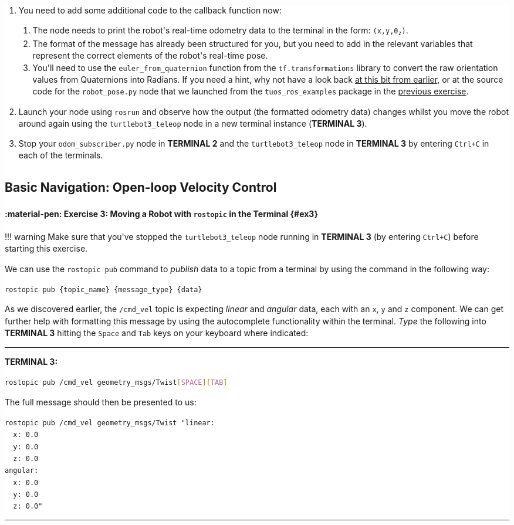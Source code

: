 1. You need to add some additional code to the callback function now: 
    1. The node needs to print the robot's real-time odometry data to the terminal in the form: <code>(x,y,&#952;<sub>z</sub>)</code>.
    1. The format of the message has already been structured for you, but you need to add in the relevant variables that represent the correct elements of the robot's real-time pose.
    1. You'll need to use the `euler_from_quaternion` function from the `tf.transformations` library to convert the raw orientation values from Quaternions into Radians. If you need a hint, why not have a look back [at this bit from earlier](#euler_angs), or at the source code for the `robot_pose.py` node that we launched from the `tuos_ros_examples` package in the [previous exercise](#ex1). 

1. Launch your node using `rosrun` and observe how the output (the formatted odometry data) changes whilst you move the robot around again using the `turtlebot3_teleop` node in a new terminal instance (**TERMINAL 3**).
1. Stop your `odom_subscriber.py` node in **TERMINAL 2** and the `turtlebot3_teleop` node in **TERMINAL 3** by entering `Ctrl+C` in each of the terminals.

## Basic Navigation: Open-loop Velocity Control

#### :material-pen: Exercise 3: Moving a Robot with `rostopic` in the Terminal {#ex3}

!!! warning
    Make sure that you've stopped the `turtlebot3_teleop` node running in **TERMINAL 3** (by entering `Ctrl+C`) before starting this exercise.

<a name="rostopic_pub"></a>We can use the `rostopic pub` command to *publish* data to a topic from a terminal by using the command in the following way:

```bash
rostopic pub {topic_name} {message_type} {data}
```

As we discovered earlier, the `/cmd_vel` topic is expecting *linear* and *angular* data, each with an `x`, `y` and `z` component. We can get further help with formatting this message by using the autocomplete functionality within the terminal. *Type* the following into **TERMINAL 3** hitting the `Space` and `Tab` keys on your keyboard where indicated:

***
**TERMINAL 3:**
```bash
rostopic pub /cmd_vel geometry_msgs/Twist[SPACE][TAB]
```

The full message should then be presented to us:

    rostopic pub /cmd_vel geometry_msgs/Twist "linear:
      x: 0.0
      y: 0.0
      z: 0.0
    angular:
      x: 0.0
      y: 0.0
      z: 0.0"

***


[^cmd_vel]: The topic is `/cmd_vel` (i.e. *command velocity*).
[^rosmsg_info]: Answer: `rosmsg info geometry_msgs/Twist`.